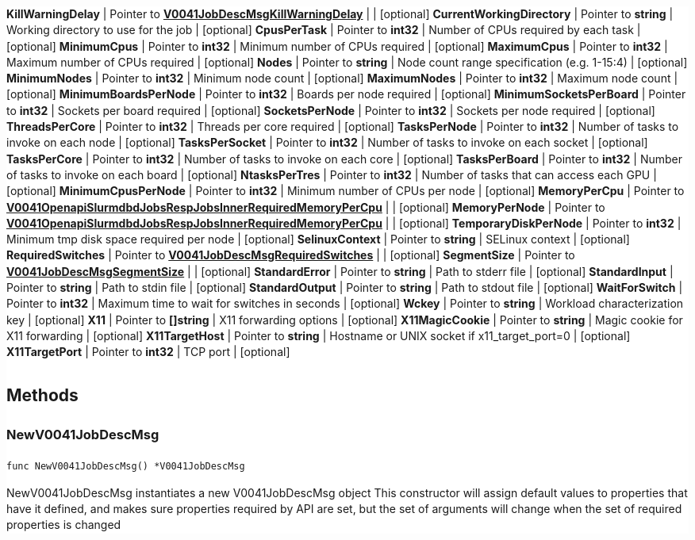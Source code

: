 **KillWarningDelay** | Pointer to [**V0041JobDescMsgKillWarningDelay**](V0041JobDescMsgKillWarningDelay.md) |  | [optional] 
**CurrentWorkingDirectory** | Pointer to **string** | Working directory to use for the job | [optional] 
**CpusPerTask** | Pointer to **int32** | Number of CPUs required by each task | [optional] 
**MinimumCpus** | Pointer to **int32** | Minimum number of CPUs required | [optional] 
**MaximumCpus** | Pointer to **int32** | Maximum number of CPUs required | [optional] 
**Nodes** | Pointer to **string** | Node count range specification (e.g. 1-15:4) | [optional] 
**MinimumNodes** | Pointer to **int32** | Minimum node count | [optional] 
**MaximumNodes** | Pointer to **int32** | Maximum node count | [optional] 
**MinimumBoardsPerNode** | Pointer to **int32** | Boards per node required | [optional] 
**MinimumSocketsPerBoard** | Pointer to **int32** | Sockets per board required | [optional] 
**SocketsPerNode** | Pointer to **int32** | Sockets per node required | [optional] 
**ThreadsPerCore** | Pointer to **int32** | Threads per core required | [optional] 
**TasksPerNode** | Pointer to **int32** | Number of tasks to invoke on each node | [optional] 
**TasksPerSocket** | Pointer to **int32** | Number of tasks to invoke on each socket | [optional] 
**TasksPerCore** | Pointer to **int32** | Number of tasks to invoke on each core | [optional] 
**TasksPerBoard** | Pointer to **int32** | Number of tasks to invoke on each board | [optional] 
**NtasksPerTres** | Pointer to **int32** | Number of tasks that can access each GPU | [optional] 
**MinimumCpusPerNode** | Pointer to **int32** | Minimum number of CPUs per node | [optional] 
**MemoryPerCpu** | Pointer to [**V0041OpenapiSlurmdbdJobsRespJobsInnerRequiredMemoryPerCpu**](V0041OpenapiSlurmdbdJobsRespJobsInnerRequiredMemoryPerCpu.md) |  | [optional] 
**MemoryPerNode** | Pointer to [**V0041OpenapiSlurmdbdJobsRespJobsInnerRequiredMemoryPerCpu**](V0041OpenapiSlurmdbdJobsRespJobsInnerRequiredMemoryPerCpu.md) |  | [optional] 
**TemporaryDiskPerNode** | Pointer to **int32** | Minimum tmp disk space required per node | [optional] 
**SelinuxContext** | Pointer to **string** | SELinux context | [optional] 
**RequiredSwitches** | Pointer to [**V0041JobDescMsgRequiredSwitches**](V0041JobDescMsgRequiredSwitches.md) |  | [optional] 
**SegmentSize** | Pointer to [**V0041JobDescMsgSegmentSize**](V0041JobDescMsgSegmentSize.md) |  | [optional] 
**StandardError** | Pointer to **string** | Path to stderr file | [optional] 
**StandardInput** | Pointer to **string** | Path to stdin file | [optional] 
**StandardOutput** | Pointer to **string** | Path to stdout file | [optional] 
**WaitForSwitch** | Pointer to **int32** | Maximum time to wait for switches in seconds | [optional] 
**Wckey** | Pointer to **string** | Workload characterization key | [optional] 
**X11** | Pointer to **[]string** | X11 forwarding options | [optional] 
**X11MagicCookie** | Pointer to **string** | Magic cookie for X11 forwarding | [optional] 
**X11TargetHost** | Pointer to **string** | Hostname or UNIX socket if x11_target_port&#x3D;0 | [optional] 
**X11TargetPort** | Pointer to **int32** | TCP port | [optional] 

## Methods

### NewV0041JobDescMsg

`func NewV0041JobDescMsg() *V0041JobDescMsg`

NewV0041JobDescMsg instantiates a new V0041JobDescMsg object
This constructor will assign default values to properties that have it defined,
and makes sure properties required by API are set, but the set of arguments
will change when the set of required properties is changed
